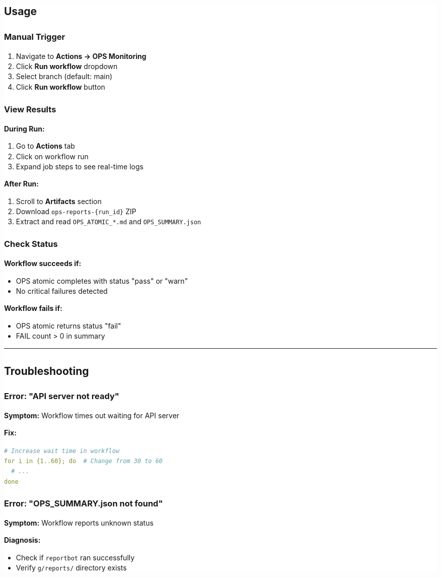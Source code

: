
## Usage

### Manual Trigger

1. Navigate to **Actions → OPS Monitoring**
2. Click **Run workflow** dropdown
3. Select branch (default: main)
4. Click **Run workflow** button

### View Results

**During Run:**
1. Go to **Actions** tab
2. Click on workflow run
3. Expand job steps to see real-time logs

**After Run:**
1. Scroll to **Artifacts** section
2. Download `ops-reports-{run_id}` ZIP
3. Extract and read `OPS_ATOMIC_*.md` and `OPS_SUMMARY.json`

### Check Status

**Workflow succeeds if:**
- OPS atomic completes with status "pass" or "warn"
- No critical failures detected

**Workflow fails if:**
- OPS atomic returns status "fail"
- FAIL count > 0 in summary

---

## Troubleshooting

### Error: "API server not ready"

**Symptom:** Workflow times out waiting for API server

**Fix:**
```yaml
# Increase wait time in workflow
for i in {1..60}; do  # Change from 30 to 60
  # ...
done
```

### Error: "OPS_SUMMARY.json not found"

**Symptom:** Workflow reports unknown status

**Diagnosis:**
- Check if `reportbot` ran successfully
- Verify `g/reports/` directory exists
